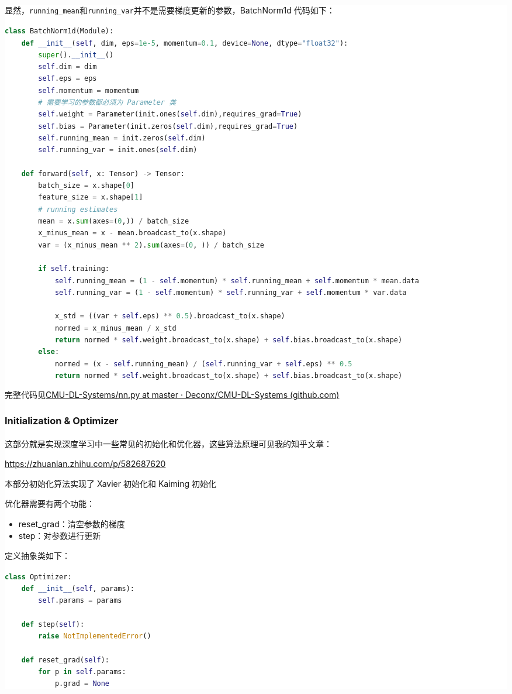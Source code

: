 显然，`running_mean`和`running_var`并不是需要梯度更新的参数，BatchNorm1d 代码如下：

```python
class BatchNorm1d(Module):
    def __init__(self, dim, eps=1e-5, momentum=0.1, device=None, dtype="float32"):
        super().__init__()
        self.dim = dim
        self.eps = eps
        self.momentum = momentum
        # 需要学习的参数都必须为 Parameter 类
        self.weight = Parameter(init.ones(self.dim),requires_grad=True)
        self.bias = Parameter(init.zeros(self.dim),requires_grad=True)
        self.running_mean = init.zeros(self.dim)
        self.running_var = init.ones(self.dim)

    def forward(self, x: Tensor) -> Tensor:
        batch_size = x.shape[0]
        feature_size = x.shape[1]
        # running estimates
        mean = x.sum(axes=(0,)) / batch_size
        x_minus_mean = x - mean.broadcast_to(x.shape)
        var = (x_minus_mean ** 2).sum(axes=(0, )) / batch_size

        if self.training:
            self.running_mean = (1 - self.momentum) * self.running_mean + self.momentum * mean.data
            self.running_var = (1 - self.momentum) * self.running_var + self.momentum * var.data

            x_std = ((var + self.eps) ** 0.5).broadcast_to(x.shape)
            normed = x_minus_mean / x_std
            return normed * self.weight.broadcast_to(x.shape) + self.bias.broadcast_to(x.shape)
        else:
            normed = (x - self.running_mean) / (self.running_var + self.eps) ** 0.5
            return normed * self.weight.broadcast_to(x.shape) + self.bias.broadcast_to(x.shape)
```

完整代码见[CMU-DL-Systems/nn.py at master · Deconx/CMU-DL-Systems (github.com)](https://github.com/Deconx/CMU-DL-Systems/blob/master/hw2/python/needle/nn.py)



### Initialization & Optimizer

这部分就是实现深度学习中一些常见的初始化和优化器，这些算法原理可见我的知乎文章：

https://zhuanlan.zhihu.com/p/582687620

本部分初始化算法实现了 Xavier 初始化和 Kaiming 初始化

优化器需要有两个功能：

- reset_grad：清空参数的梯度
- step：对参数进行更新

定义抽象类如下：

```python
class Optimizer:
    def __init__(self, params):
        self.params = params

    def step(self):
        raise NotImplementedError()

    def reset_grad(self):
        for p in self.params:
            p.grad = None
```


[^1]: [Deep Learning Systems (dlsyscourse.org)](https://dlsyscourse.org/)
[^2]: [动手写深度学习框架 | 零-从 0 实现 MNIST 手写数字识别 - 知乎 (zhihu.com)](https://zhuanlan.zhihu.com/p/564003337)
[^3]: [Transforming and augmenting images — Torchvision main documentation (pytorch.org)](https://pytorch.org/vision/stable/transforms.html)
[^4]: [Batch Normalization: Accelerating Deep Network Training by Reducing Internal Covariate Shift (arxiv.org)](https://arxiv.org/abs/1502.03167)